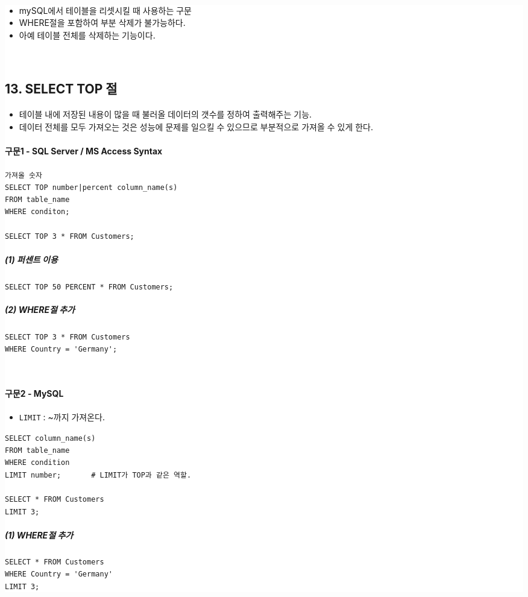 - mySQL에서 테이블을 리셋시킬 때 사용하는 구문
- WHERE절을 포함하여 부분 삭제가 불가능하다.
- 아예 테이블 전체를 삭제하는 기능이다. 


<br>

## 13. SELECT TOP 절

- 테이블 내에 저장된 내용이 많을 때 불러올 데이터의 갯수를 정하여 출력해주는 기능.
- 데이터 전체를 모두 가져오는 것은 성능에 문제를 일으킬 수 있으므로 부분적으로 가져올 수 있게 한다. 

#### 구문1 - SQL Server / MS Access Syntax

~~~
가져올 숫자 
SELECT TOP number|percent column_name(s)
FROM table_name
WHERE conditon;

SELECT TOP 3 * FROM Customers;
~~~


##### (1) 퍼센트 이용

~~~
SELECT TOP 50 PERCENT * FROM Customers;
~~~

##### (2) WHERE절 추가

~~~
SELECT TOP 3 * FROM Customers
WHERE Country = 'Germany';
~~~

<br>

#### 구문2 - MySQL

- `LIMIT` : ~까지 가져온다.

~~~
SELECT column_name(s)
FROM table_name
WHERE condition
LIMIT number;       # LIMIT가 TOP과 같은 역할.

SELECT * FROM Customers
LIMIT 3;
~~~

##### (1) WHERE절 추가

~~~
SELECT * FROM Customers
WHERE Country = 'Germany'
LIMIT 3;
~~~
